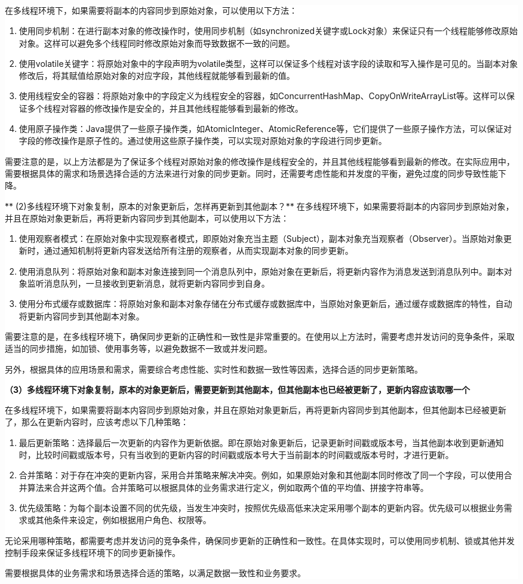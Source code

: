 在多线程环境下，如果需要将副本的内容同步到原始对象，可以使用以下方法：

1. 使用同步机制：在进行副本对象的修改操作时，使用同步机制（如synchronized关键字或Lock对象）来保证只有一个线程能够修改原始对象。这样可以避免多个线程同时修改原始对象而导致数据不一致的问题。

2. 使用volatile关键字：将原始对象中的字段声明为volatile类型，这样可以保证多个线程对该字段的读取和写入操作是可见的。当副本对象修改后，将其赋值给原始对象的对应字段，其他线程就能够看到最新的值。

3. 使用线程安全的容器：将原始对象中的字段定义为线程安全的容器，如ConcurrentHashMap、CopyOnWriteArrayList等。这样可以保证多个线程对容器的修改操作是安全的，并且其他线程能够看到最新的修改。

4. 使用原子操作类：Java提供了一些原子操作类，如AtomicInteger、AtomicReference等，它们提供了一些原子操作方法，可以保证对字段的修改操作是原子性的。通过使用这些原子操作类，可以实现对原始对象的字段进行同步更新。

需要注意的是，以上方法都是为了保证多个线程对原始对象的修改操作是线程安全的，并且其他线程能够看到最新的修改。在实际应用中，需要根据具体的需求和场景选择合适的方法来进行对象的同步更新。同时，还需要考虑性能和并发度的平衡，避免过度的同步导致性能下降。

** (2)多线程环境下对象复制，原本的对象更新后，怎样再更新到其他副本？**
在多线程环境下，如果需要将副本的内容同步到原始对象，并且在原始对象更新后，再将更新内容同步到其他副本，可以使用以下方法：

1. 使用观察者模式：在原始对象中实现观察者模式，即原始对象充当主题（Subject），副本对象充当观察者（Observer）。当原始对象更新时，通过通知机制将更新内容发送给所有注册的观察者，从而实现副本对象的同步更新。

2. 使用消息队列：将原始对象和副本对象连接到同一个消息队列中，原始对象在更新后，将更新内容作为消息发送到消息队列中。副本对象监听消息队列，一旦接收到更新消息，就将更新内容同步到自身。

3. 使用分布式缓存或数据库：将原始对象和副本对象存储在分布式缓存或数据库中，当原始对象更新后，通过缓存或数据库的特性，自动将更新内容同步到其他副本对象。

需要注意的是，在多线程环境下，确保同步更新的正确性和一致性是非常重要的。在使用以上方法时，需要考虑并发访问的竞争条件，采取适当的同步措施，如加锁、使用事务等，以避免数据不一致或并发问题。

另外，根据具体的应用场景和需求，需要综合考虑性能、实时性和数据一致性等因素，选择合适的同步更新策略。

**（3）多线程环境下对象复制，原本的对象更新后，需要更新到其他副本，但其他副本也已经被更新了，更新内容应该取哪一个**

在多线程环境下，如果需要将副本内容同步到原始对象，并且在原始对象更新后，再将更新内容同步到其他副本，但其他副本已经被更新了，那么在更新内容时，应该考虑以下几种策略：

1. 最后更新策略：选择最后一次更新的内容作为更新依据。即在原始对象更新后，记录更新时间戳或版本号，当其他副本收到更新通知时，比较时间戳或版本号，只有当收到的更新内容的时间戳或版本号大于当前副本的时间戳或版本号时，才进行更新。

2. 合并策略：对于存在冲突的更新内容，采用合并策略来解决冲突。例如，如果原始对象和其他副本同时修改了同一个字段，可以使用合并算法来合并这两个值。合并策略可以根据具体的业务需求进行定义，例如取两个值的平均值、拼接字符串等。

3. 优先级策略：为每个副本设置不同的优先级，当发生冲突时，按照优先级高低来决定采用哪个副本的更新内容。优先级可以根据业务需求或其他条件来设定，例如根据用户角色、权限等。

无论采用哪种策略，都需要考虑并发访问的竞争条件，确保同步更新的正确性和一致性。在具体实现时，可以使用同步机制、锁或其他并发控制手段来保证多线程环境下的同步更新操作。

需要根据具体的业务需求和场景选择合适的策略，以满足数据一致性和业务要求。
